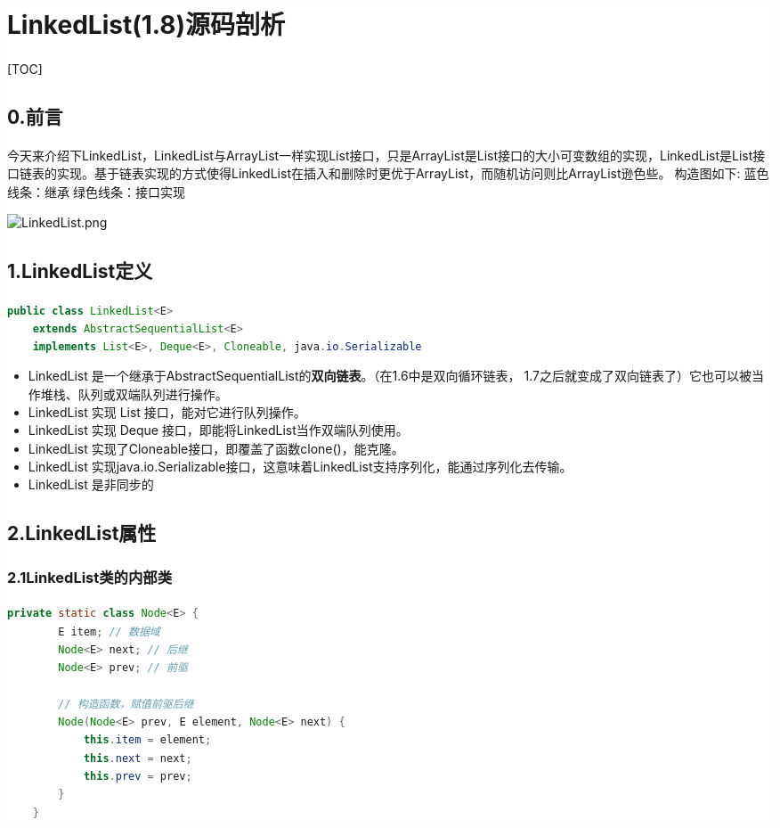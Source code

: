 # LinkedList(1.8)源码剖析

[TOC]

## 0.前言

今天来介绍下LinkedList，LinkedList与ArrayList一样实现List接口，只是ArrayList是List接口的大小可变数组的实现，LinkedList是List接口链表的实现。基于链表实现的方式使得LinkedList在插入和删除时更优于ArrayList，而随机访问则比ArrayList逊色些。
 构造图如下:
 蓝色线条：继承
 绿色线条：接口实现

 ![LinkedList.png](https://i.loli.net/2018/09/13/5b9947da5e317.png)

  

## 1.LinkedList定义

```java
public class LinkedList<E>
    extends AbstractSequentialList<E>
    implements List<E>, Deque<E>, Cloneable, java.io.Serializable
```

- LinkedList 是一个继承于AbstractSequentialList的**双向链表**。（在1.6中是双向循环链表， 1.7之后就变成了双向链表了）它也可以被当作堆栈、队列或双端队列进行操作。
- LinkedList 实现 List 接口，能对它进行队列操作。
- LinkedList 实现 Deque 接口，即能将LinkedList当作双端队列使用。
- LinkedList 实现了Cloneable接口，即覆盖了函数clone()，能克隆。
- LinkedList 实现java.io.Serializable接口，这意味着LinkedList支持序列化，能通过序列化去传输。
- LinkedList 是非同步的

 ## 2.LinkedList属性

### 2.1LinkedList类的内部类

```java
private static class Node<E> {
        E item; // 数据域
        Node<E> next; // 后继
        Node<E> prev; // 前驱
        
        // 构造函数，赋值前驱后继
        Node(Node<E> prev, E element, Node<E> next) {
            this.item = element;
            this.next = next;
            this.prev = prev;
        }
    }
```
